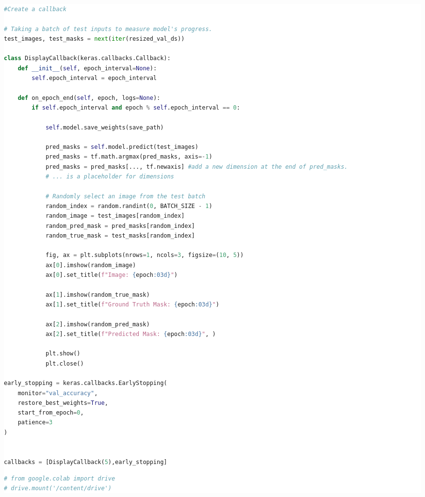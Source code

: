 
```python
#Create a callback

# Taking a batch of test inputs to measure model's progress.
test_images, test_masks = next(iter(resized_val_ds))

class DisplayCallback(keras.callbacks.Callback):
    def __init__(self, epoch_interval=None):
        self.epoch_interval = epoch_interval

    def on_epoch_end(self, epoch, logs=None):
        if self.epoch_interval and epoch % self.epoch_interval == 0:

            self.model.save_weights(save_path)

            pred_masks = self.model.predict(test_images)
            pred_masks = tf.math.argmax(pred_masks, axis=-1)
            pred_masks = pred_masks[..., tf.newaxis] #add a new dimension at the end of pred_masks.
            # ... is a placeholder for dimensions

            # Randomly select an image from the test batch
            random_index = random.randint(0, BATCH_SIZE - 1)
            random_image = test_images[random_index]
            random_pred_mask = pred_masks[random_index]
            random_true_mask = test_masks[random_index]

            fig, ax = plt.subplots(nrows=1, ncols=3, figsize=(10, 5))
            ax[0].imshow(random_image)
            ax[0].set_title(f"Image: {epoch:03d}")

            ax[1].imshow(random_true_mask)
            ax[1].set_title(f"Ground Truth Mask: {epoch:03d}")

            ax[2].imshow(random_pred_mask)
            ax[2].set_title(f"Predicted Mask: {epoch:03d}", )

            plt.show()
            plt.close()

early_stopping = keras.callbacks.EarlyStopping(
    monitor="val_accuracy",
    restore_best_weights=True,
    start_from_epoch=0,
    patience=3
)


callbacks = [DisplayCallback(5),early_stopping]
```


```python
# from google.colab import drive
# drive.mount('/content/drive')
```
